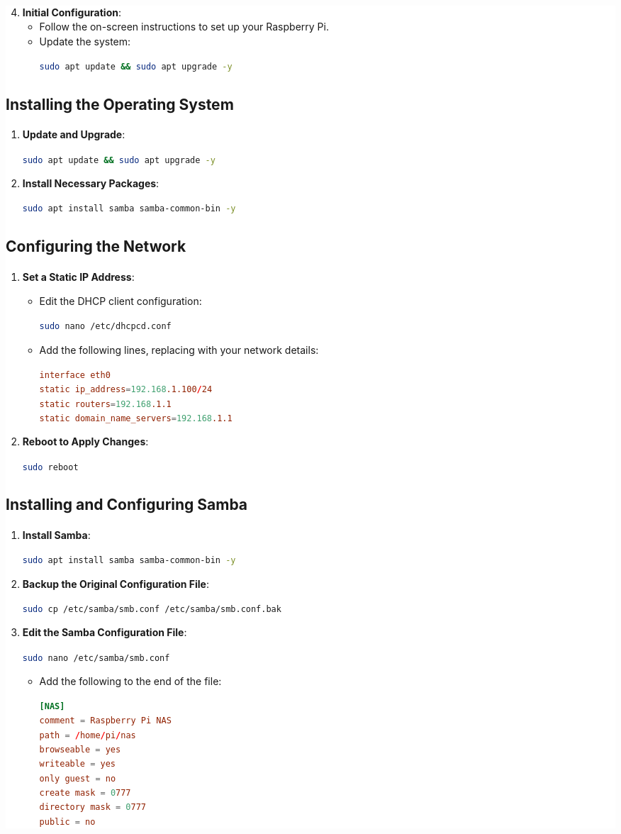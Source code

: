 4. **Initial Configuration**:
   - Follow the on-screen instructions to set up your Raspberry Pi.
   - Update the system: 
     ```bash
     sudo apt update && sudo apt upgrade -y
     ```

## Installing the Operating System

1. **Update and Upgrade**:
   ```bash
   sudo apt update && sudo apt upgrade -y
   ```

2. **Install Necessary Packages**:
   ```bash
   sudo apt install samba samba-common-bin -y
   ```

## Configuring the Network

1. **Set a Static IP Address**:
   - Edit the DHCP client configuration:
     ```bash
     sudo nano /etc/dhcpcd.conf
     ```
   - Add the following lines, replacing with your network details:
     ```conf
     interface eth0
     static ip_address=192.168.1.100/24
     static routers=192.168.1.1
     static domain_name_servers=192.168.1.1
     ```

2. **Reboot to Apply Changes**:
   ```bash
   sudo reboot
   ```

## Installing and Configuring Samba

1. **Install Samba**:
   ```bash
   sudo apt install samba samba-common-bin -y
   ```

2. **Backup the Original Configuration File**:
   ```bash
   sudo cp /etc/samba/smb.conf /etc/samba/smb.conf.bak
   ```

3. **Edit the Samba Configuration File**:
   ```bash
   sudo nano /etc/samba/smb.conf
   ```
   - Add the following to the end of the file:
     ```conf
     [NAS]
     comment = Raspberry Pi NAS
     path = /home/pi/nas
     browseable = yes
     writeable = yes
     only guest = no
     create mask = 0777
     directory mask = 0777
     public = no
     ```
